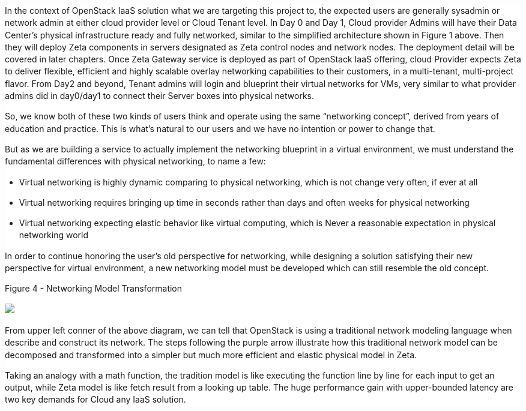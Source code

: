 In the context of OpenStack IaaS solution what we are targeting this
project to, the expected users are generally sysadmin or network admin
at either cloud provider level or Cloud Tenant level. In Day 0 and Day
1, Cloud provider Admins will have their Data Center’s physical
infrastructure ready and fully networked, similar to the simplified
architecture shown in Figure 1 above. Then they will deploy Zeta
components in servers designated as Zeta control nodes and network
nodes. The deployment detail will be covered in later chapters. Once
Zeta Gateway service is deployed as part of OpenStack IaaS offering,
cloud Provider expects Zeta to deliver flexible, efficient and highly
scalable overlay networking capabilities to their customers, in a
multi-tenant, multi-project flavor. From Day2 and beyond, Tenant admins
will login and blueprint their virtual networks for VMs, very similar to
what provider admins did in day0/day1 to connect their Server boxes into
physical networks.

So, we know both of these two kinds of users think and operate using the
same “networking concept”, derived from years of education and practice.
This is what’s natural to our users and we have no intention or power to
change that.

But as we are building a service to actually implement the networking
blueprint in a virtual environment, we must understand the fundamental
differences with physical networking, to name a few:

  - Virtual networking is highly dynamic comparing to physical
    networking, which is not change very often, if ever at all

  - Virtual networking requires bringing up time in seconds rather than
    days and often weeks for physical networking

  - Virtual networking expecting elastic behavior like virtual
    computing, which is Never a reasonable expectation in physical
    networking world

In order to continue honoring the user’s old perspective for networking,
while designing a solution satisfying their new perspective for virtual
environment, a new networking model must be developed which can still
resemble the old concept.

<span id="_Toc51759821" class="anchor"></span>Figure 4 - Networking
Model Transformation

![](.//png/zeta_sdd_networking_logic_model_landscape.png)

From upper left conner of the above diagram, we can tell that OpenStack
is using a traditional network modeling language when describe and
construct its network. The steps following the purple arrow illustrate
how this traditional network model can be decomposed and transformed
into a simpler but much more efficient and elastic physical model in
Zeta.

Taking an analogy with a math function, the tradition model is like
executing the function line by line for each input to get an output,
while Zeta model is like fetch result from a looking up table. The huge
performance gain with upper-bounded latency are two key demands for
Cloud any IaaS solution.
